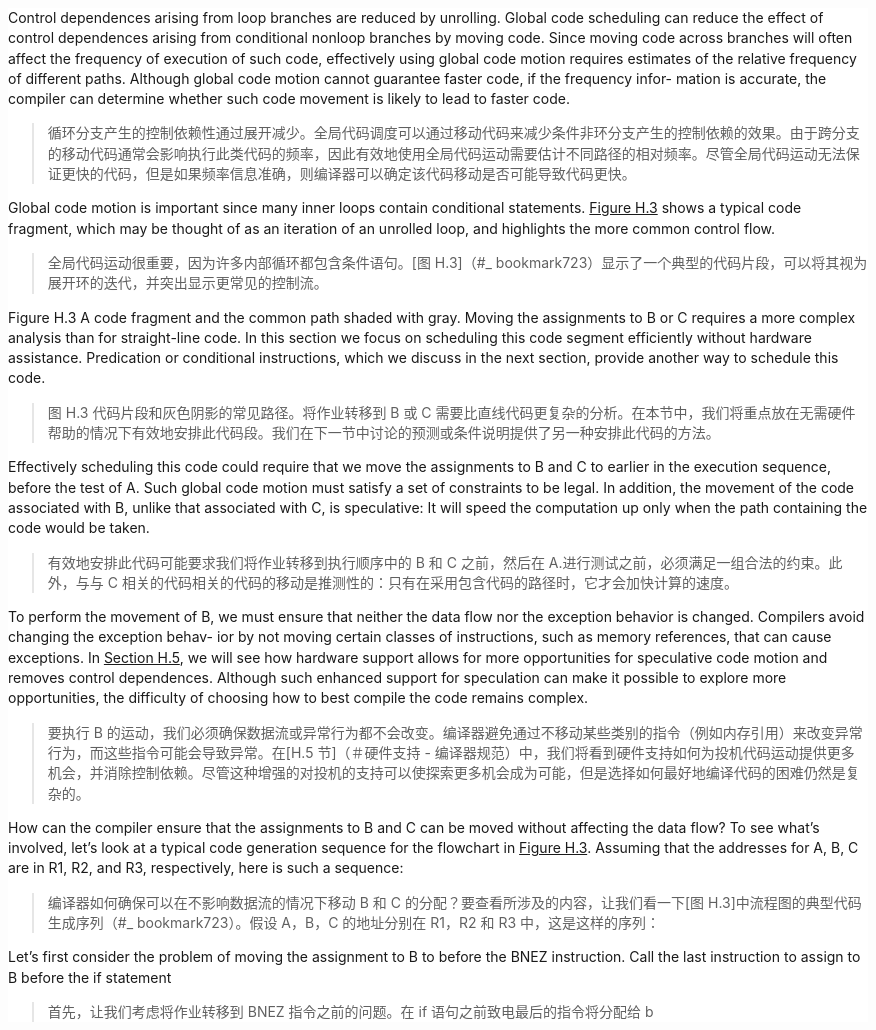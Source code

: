 Control dependences arising from loop branches are reduced by unrolling. Global code scheduling can reduce the effect of control dependences arising from conditional nonloop branches by moving code. Since moving code across branches will often affect the frequency of execution of such code, effectively using global code motion requires estimates of the relative frequency of different paths. Although global code motion cannot guarantee faster code, if the frequency infor- mation is accurate, the compiler can determine whether such code movement is likely to lead to faster code.

> 循环分支产生的控制依赖性通过展开减少。全局代码调度可以通过移动代码来减少条件非环分支产生的控制依赖的效果。由于跨分支的移动代码通常会影响执行此类代码的频率，因此有效地使用全局代码运动需要估计不同路径的相对频率。尽管全局代码运动无法保证更快的代码，但是如果频率信息准确，则编译器可以确定该代码移动是否可能导致代码更快。

Global code motion is important since many inner loops contain conditional statements. [Figure H.3](#_bookmark723) shows a typical code fragment, which may be thought of as an iteration of an unrolled loop, and highlights the more common control flow.

> 全局代码运动很重要，因为许多内部循环都包含条件语句。[图 H.3]（#_ bookmark723）显示了一个典型的代码片段，可以将其视为展开环的迭代，并突出显示更常见的控制流。

Figure H.3 A code fragment and the common path shaded with gray. Moving the assignments to B or C requires a more complex analysis than for straight-line code. In this section we focus on scheduling this code segment efficiently without hardware assistance. Predication or conditional instructions, which we discuss in the next section, provide another way to schedule this code.

> 图 H.3 代码片段和灰色阴影的常见路径。将作业转移到 B 或 C 需要比直线代码更复杂的分析。在本节中，我们将重点放在无需硬件帮助的情况下有效地安排此代码段。我们在下一节中讨论的预测或条件说明提供了另一种安排此代码的方法。

Effectively scheduling this code could require that we move the assignments to B and C to earlier in the execution sequence, before the test of A. Such global code motion must satisfy a set of constraints to be legal. In addition, the movement of the code associated with B, unlike that associated with C, is speculative: It will speed the computation up only when the path containing the code would be taken.

> 有效地安排此代码可能要求我们将作业转移到执行顺序中的 B 和 C 之前，然后在 A.进行测试之前，必须满足一组合法的约束。此外，与与 C 相关的代码相关的代码的移动是推测性的：只有在采用包含代码的路径时，它才会加快计算的速度。

To perform the movement of B, we must ensure that neither the data flow nor the exception behavior is changed. Compilers avoid changing the exception behav- ior by not moving certain classes of instructions, such as memory references, that can cause exceptions. In [Section H.5](#hardware-support-for-compiler-speculation), we will see how hardware support allows for more opportunities for speculative code motion and removes control dependences. Although such enhanced support for speculation can make it possible to explore more opportunities, the difficulty of choosing how to best compile the code remains complex.

> 要执行 B 的运动，我们必须确保数据流或异常行为都不会改变。编译器避免通过不移动某些类别的指令（例如内存引用）来改变异常行为，而这些指令可能会导致异常。在[H.5 节]（＃硬件支持 - 编译器规范）中，我们将看到硬件支持如何为投机代码运动提供更多机会，并消除控制依赖。尽管这种增强的对投机的支持可以使探索更多机会成为可能，但是选择如何最好地编译代码的困难仍然是复杂的。

How can the compiler ensure that the assignments to B and C can be moved without affecting the data flow? To see what’s involved, let’s look at a typical code generation sequence for the flowchart in [Figure H.3](#_bookmark723). Assuming that the addresses for A, B, C are in R1, R2, and R3, respectively, here is such a sequence:

> 编译器如何确保可以在不影响数据流的情况下移动 B 和 C 的分配？要查看所涉及的内容，让我们看一下[图 H.3]中流程图的典型代码生成序列（#_ bookmark723）。假设 A，B，C 的地址分别在 R1，R2 和 R3 中，这是这样的序列：

Let’s first consider the problem of moving the assignment to B to before the BNEZ instruction. Call the last instruction to assign to B before the if statement

> 首先，让我们考虑将作业转移到 BNEZ 指令之前的问题。在 if 语句之前致电最后的指令将分配给 b
